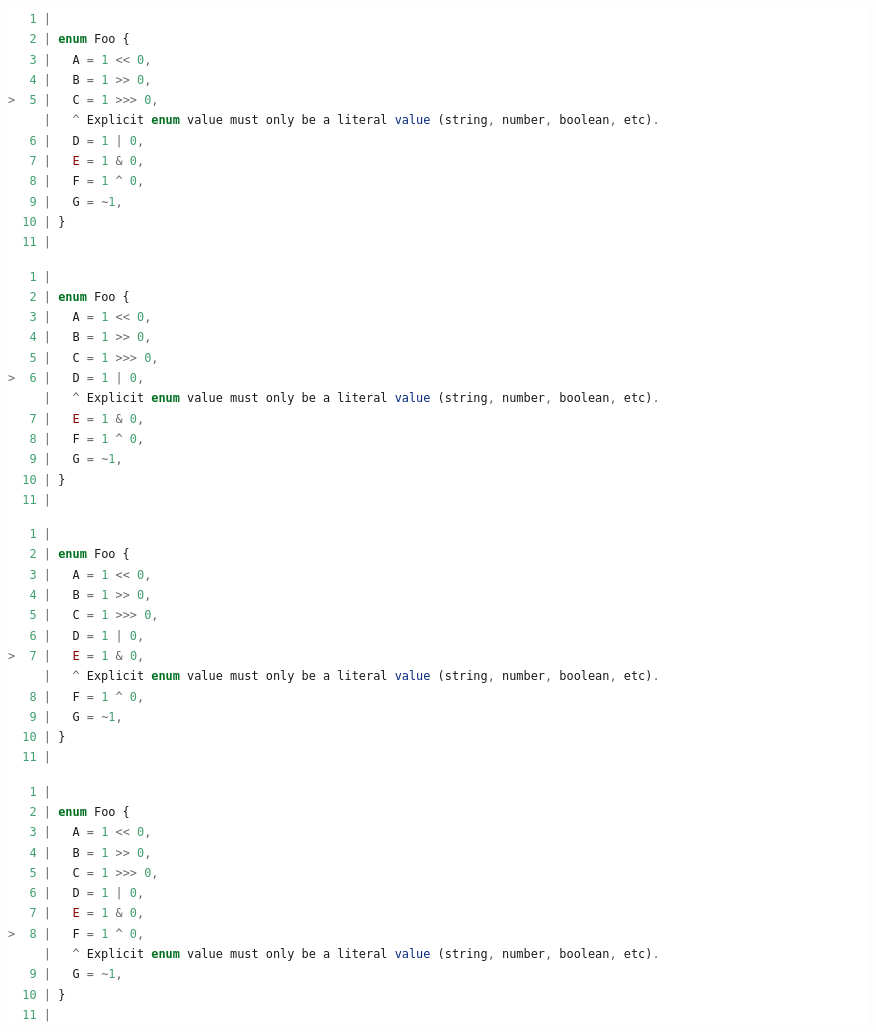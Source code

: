 
```ts
   1 |
   2 | enum Foo {
   3 |   A = 1 << 0,
   4 |   B = 1 >> 0,
>  5 |   C = 1 >>> 0,
     |   ^ Explicit enum value must only be a literal value (string, number, boolean, etc).
   6 |   D = 1 | 0,
   7 |   E = 1 & 0,
   8 |   F = 1 ^ 0,
   9 |   G = ~1,
  10 | }
  11 |       
```


```ts
   1 |
   2 | enum Foo {
   3 |   A = 1 << 0,
   4 |   B = 1 >> 0,
   5 |   C = 1 >>> 0,
>  6 |   D = 1 | 0,
     |   ^ Explicit enum value must only be a literal value (string, number, boolean, etc).
   7 |   E = 1 & 0,
   8 |   F = 1 ^ 0,
   9 |   G = ~1,
  10 | }
  11 |       
```


```ts
   1 |
   2 | enum Foo {
   3 |   A = 1 << 0,
   4 |   B = 1 >> 0,
   5 |   C = 1 >>> 0,
   6 |   D = 1 | 0,
>  7 |   E = 1 & 0,
     |   ^ Explicit enum value must only be a literal value (string, number, boolean, etc).
   8 |   F = 1 ^ 0,
   9 |   G = ~1,
  10 | }
  11 |       
```


```ts
   1 |
   2 | enum Foo {
   3 |   A = 1 << 0,
   4 |   B = 1 >> 0,
   5 |   C = 1 >>> 0,
   6 |   D = 1 | 0,
   7 |   E = 1 & 0,
>  8 |   F = 1 ^ 0,
     |   ^ Explicit enum value must only be a literal value (string, number, boolean, etc).
   9 |   G = ~1,
  10 | }
  11 |       
```
